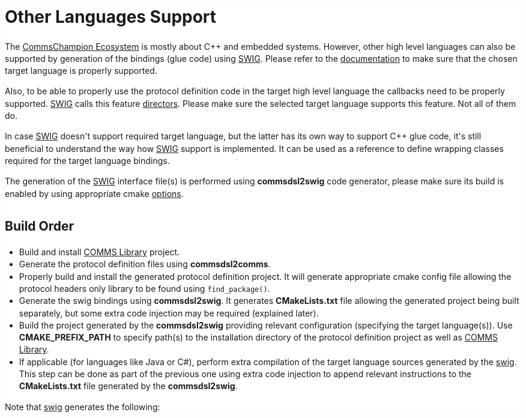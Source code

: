 # Other Languages Support

The [CommsChampion Ecosystem](https://commschamp.github.io/) is mostly about C++ and embedded systems. However,
other high level languages can also be supported by generation of the bindings (glue code) using
[SWIG](https://www.swig.org/). Please refer to the [documentation](https://www.swig.org/Doc4.0/SWIGDocumentation.html)
to make sure that the chosen target language is properly supported.

Also, to be able to properly use the protocol definition code in the target high level language the callbacks need to
be properly supported. [SWIG](https://www.swig.org/) calls this feature
[directors](https://www.swig.org/Doc4.0/SWIGDocumentation.html#SWIGPlus_target_language_callbacks). Please
make sure the selected target language supports this feature. Not all of them do.

In case [SWIG](https://www.swig.org/) doesn't support required target language, but the latter has its own
way to support C++ glue code, it's still beneficial to understand the way how [SWIG](https://www.swig.org/)
support is implemented. It can be used as a reference to define wrapping classes required for the target language
bindings.

The generation of the [SWIG](https://www.swig.org/) interface file(s) is performed using **commsdsl2swig** code
generator, please make sure its build is enabled by using appropriate cmake [options](../CMakeLists.txt).


## Build Order

- Build and install [COMMS Library](https://github.com/commschamp/comms) project.
- Generate the protocol definition files using **commsdsl2comms**.
- Properly build and install the generated protocol definition project. It will generate appropriate cmake config
  file allowing the protocol headers only library to be found using `find_package()`.
- Generate the swig bindings using **commsdsl2swig**. It generates **CMakeLists.txt** file allowing the generated project being built
  separately, but some extra code injection may be required (explained later).
- Build the project generated by the **commsdsl2swig** providing relevant configuration (specifying the target language(s)).
  Use **CMAKE_PREFIX_PATH** to specify path(s) to the installation directory of the protocol definition project as well as
  [COMMS Library](https://github.com/commschamp/comms).
- If applicable (for languages like Java or C#), perform extra compilation of the target language sources generated by the [swig](https://www.swig.org/).
  This step can be done as part of the previous one using extra code injection to append relevant instructions to the
  **CMakeLists.txt** file generated by the **commsdsl2swig**.

Note that [swig](https://www.swig.org/) generates the following:
